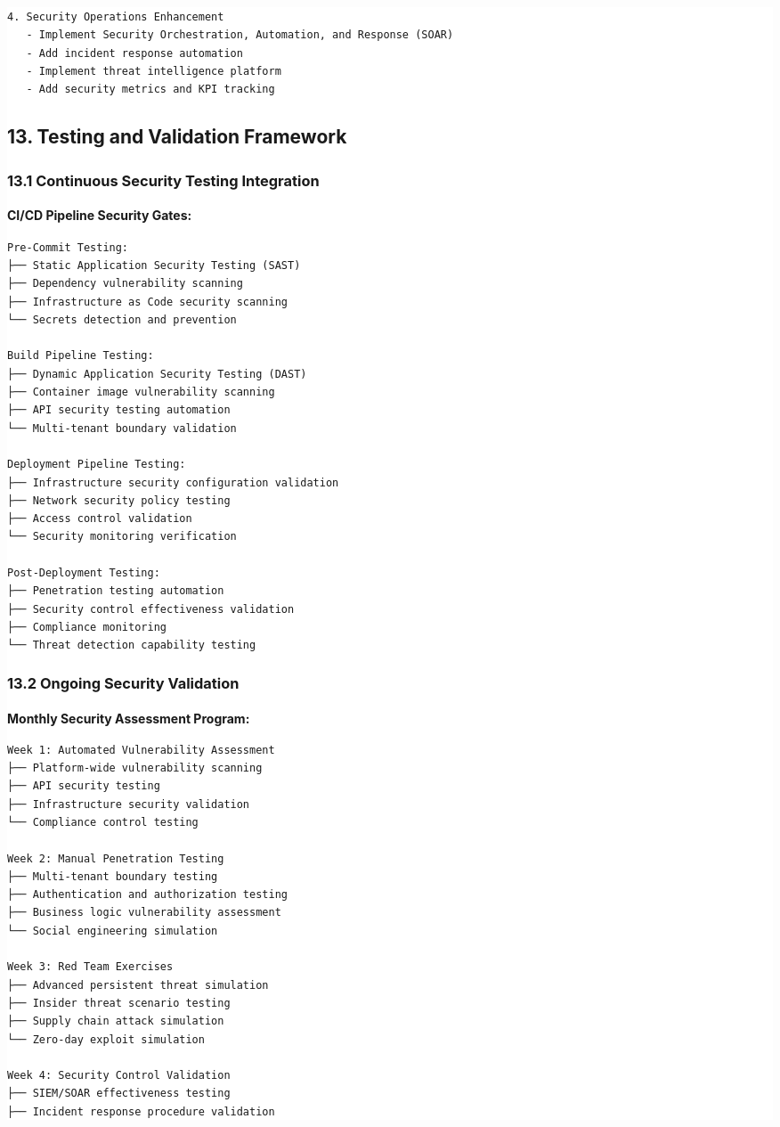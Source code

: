 ```
4. Security Operations Enhancement
   - Implement Security Orchestration, Automation, and Response (SOAR)
   - Add incident response automation
   - Implement threat intelligence platform
   - Add security metrics and KPI tracking
```

## 13. Testing and Validation Framework

### 13.1 Continuous Security Testing Integration

**CI/CD Pipeline Security Gates:**
```
Pre-Commit Testing:
├── Static Application Security Testing (SAST)
├── Dependency vulnerability scanning
├── Infrastructure as Code security scanning
└── Secrets detection and prevention

Build Pipeline Testing:
├── Dynamic Application Security Testing (DAST)
├── Container image vulnerability scanning
├── API security testing automation
└── Multi-tenant boundary validation

Deployment Pipeline Testing:
├── Infrastructure security configuration validation
├── Network security policy testing
├── Access control validation
└── Security monitoring verification

Post-Deployment Testing:
├── Penetration testing automation
├── Security control effectiveness validation
├── Compliance monitoring
└── Threat detection capability testing
```

### 13.2 Ongoing Security Validation

**Monthly Security Assessment Program:**
```
Week 1: Automated Vulnerability Assessment
├── Platform-wide vulnerability scanning
├── API security testing
├── Infrastructure security validation
└── Compliance control testing

Week 2: Manual Penetration Testing  
├── Multi-tenant boundary testing
├── Authentication and authorization testing
├── Business logic vulnerability assessment
└── Social engineering simulation

Week 3: Red Team Exercises
├── Advanced persistent threat simulation
├── Insider threat scenario testing
├── Supply chain attack simulation
└── Zero-day exploit simulation

Week 4: Security Control Validation
├── SIEM/SOAR effectiveness testing
├── Incident response procedure validation
```